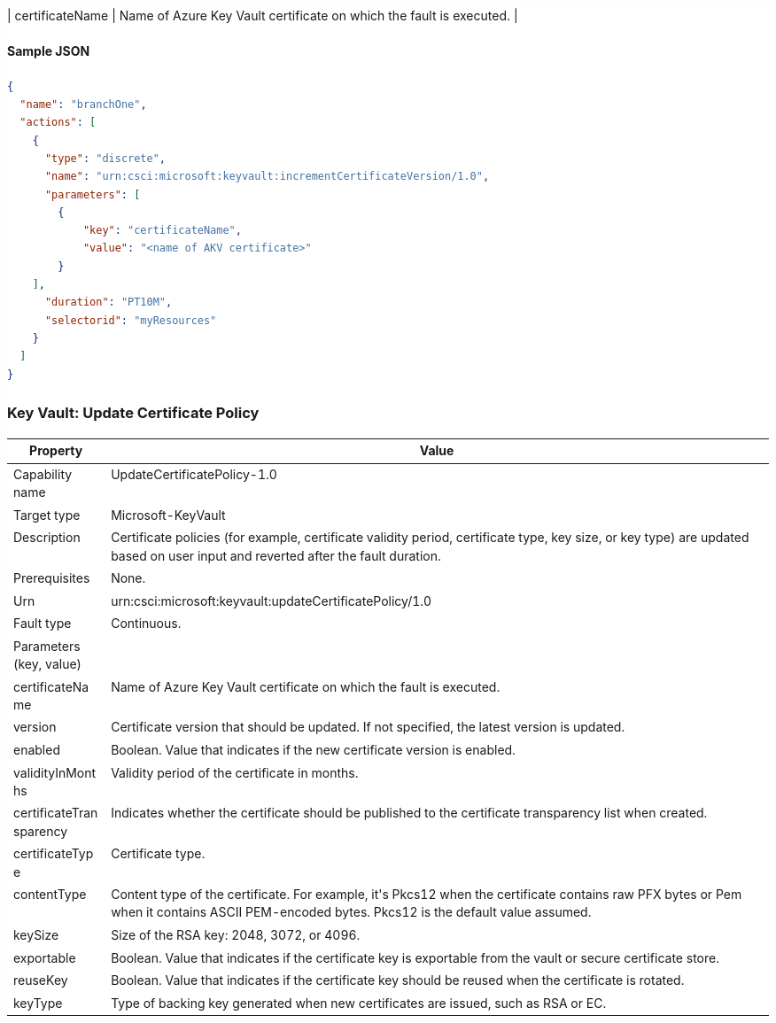 | certificateName | Name of Azure Key Vault certificate on which the fault is executed. |

#### Sample JSON

```json
{
  "name": "branchOne",
  "actions": [
    {
      "type": "discrete",
      "name": "urn:csci:microsoft:keyvault:incrementCertificateVersion/1.0",
      "parameters": [
        {
            "key": "certificateName",
            "value": "<name of AKV certificate>"
        }
    ],
      "duration": "PT10M",
      "selectorid": "myResources"
    }
  ]
}
```

### Key Vault: Update Certificate Policy

| Property  | Value |        
| ---- | --- |  
| Capability name | UpdateCertificatePolicy-1.0        |
| Target type | Microsoft-KeyVault        |
| Description | Certificate policies (for example, certificate validity period, certificate type, key size, or key type) are updated based on user input and reverted after the fault duration.        |
| Prerequisites | None. |
| Urn | urn:csci:microsoft:keyvault:updateCertificatePolicy/1.0        |
| Fault type | Continuous.        |
| Parameters (key, value) |     |    
| certificateName | Name of Azure Key Vault certificate on which the fault is executed. |
| version | Certificate version that should be updated. If not specified, the latest version is updated. |
| enabled | Boolean. Value that indicates if the new certificate version is enabled.  |
| validityInMonths | Validity period of the certificate in months.  |
| certificateTransparency | Indicates whether the certificate should be published to the certificate transparency list when created.  |
| certificateType | Certificate type. |
| contentType | Content type of the certificate. For example, it's Pkcs12 when the certificate contains raw PFX bytes or Pem when it contains ASCII PEM-encoded bytes. Pkcs12 is the default value assumed. |
| keySize | Size of the RSA key: 2048, 3072, or 4096. |
| exportable | Boolean. Value that indicates if the certificate key is exportable from the vault or secure certificate store. |
| reuseKey | Boolean. Value that indicates if the certificate key should be reused when the certificate is rotated.|
| keyType | Type of backing key generated when new certificates are issued, such as RSA or EC. |
